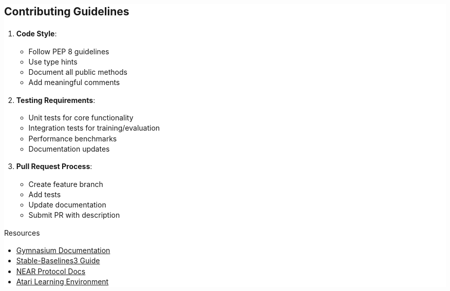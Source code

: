 ## Contributing Guidelines

1. **Code Style**:
   - Follow PEP 8 guidelines
   - Use type hints
   - Document all public methods
   - Add meaningful comments

2. **Testing Requirements**:
   - Unit tests for core functionality
   - Integration tests for training/evaluation
   - Performance benchmarks
   - Documentation updates

3. **Pull Request Process**:
   - Create feature branch
   - Add tests
   - Update documentation
   - Submit PR with description

Resources

- [Gymnasium Documentation](https://gymnasium.farama.org/)
- [Stable-Baselines3 Guide](https://stable-baselines3.readthedocs.io/)
- [NEAR Protocol Docs](https://docs.near.org/)
- [Atari Learning Environment](https://github.com/mgbellemare/Arcade-Learning-Environment)
